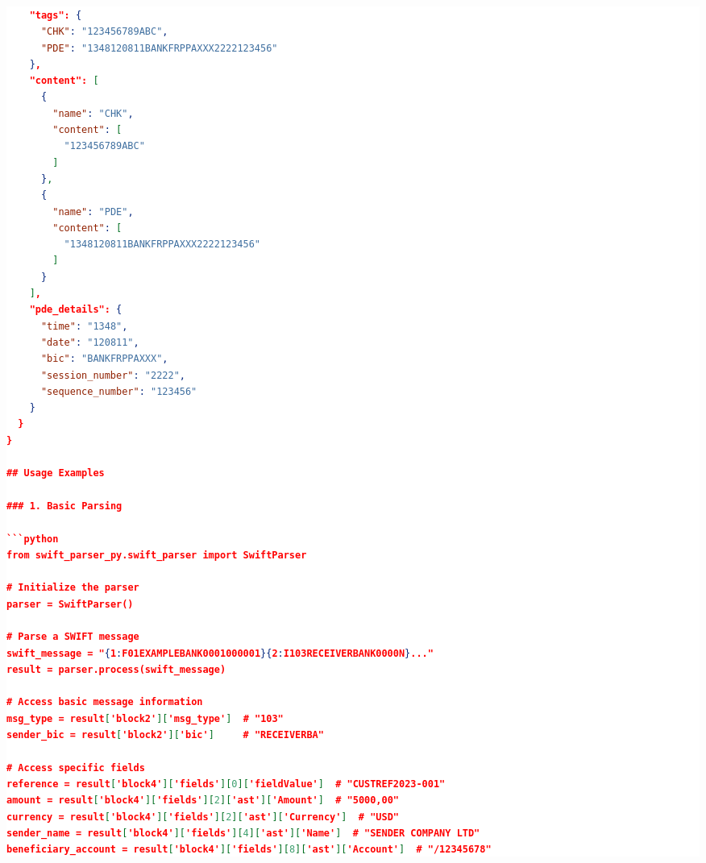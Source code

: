 ```json
    "tags": {
      "CHK": "123456789ABC",
      "PDE": "1348120811BANKFRPPAXXX2222123456"
    },
    "content": [
      {
        "name": "CHK",
        "content": [
          "123456789ABC"
        ]
      },
      {
        "name": "PDE",
        "content": [
          "1348120811BANKFRPPAXXX2222123456"
        ]
      }
    ],
    "pde_details": {
      "time": "1348",
      "date": "120811",
      "bic": "BANKFRPPAXXX",
      "session_number": "2222",
      "sequence_number": "123456"
    }
  }
}

## Usage Examples

### 1. Basic Parsing

```python
from swift_parser_py.swift_parser import SwiftParser

# Initialize the parser
parser = SwiftParser()

# Parse a SWIFT message
swift_message = "{1:F01EXAMPLEBANK0001000001}{2:I103RECEIVERBANK0000N}..."
result = parser.process(swift_message)

# Access basic message information
msg_type = result['block2']['msg_type']  # "103"
sender_bic = result['block2']['bic']     # "RECEIVERBA"

# Access specific fields
reference = result['block4']['fields'][0]['fieldValue']  # "CUSTREF2023-001"
amount = result['block4']['fields'][2]['ast']['Amount']  # "5000,00"
currency = result['block4']['fields'][2]['ast']['Currency']  # "USD"
sender_name = result['block4']['fields'][4]['ast']['Name']  # "SENDER COMPANY LTD"
beneficiary_account = result['block4']['fields'][8]['ast']['Account']  # "/12345678"
```
